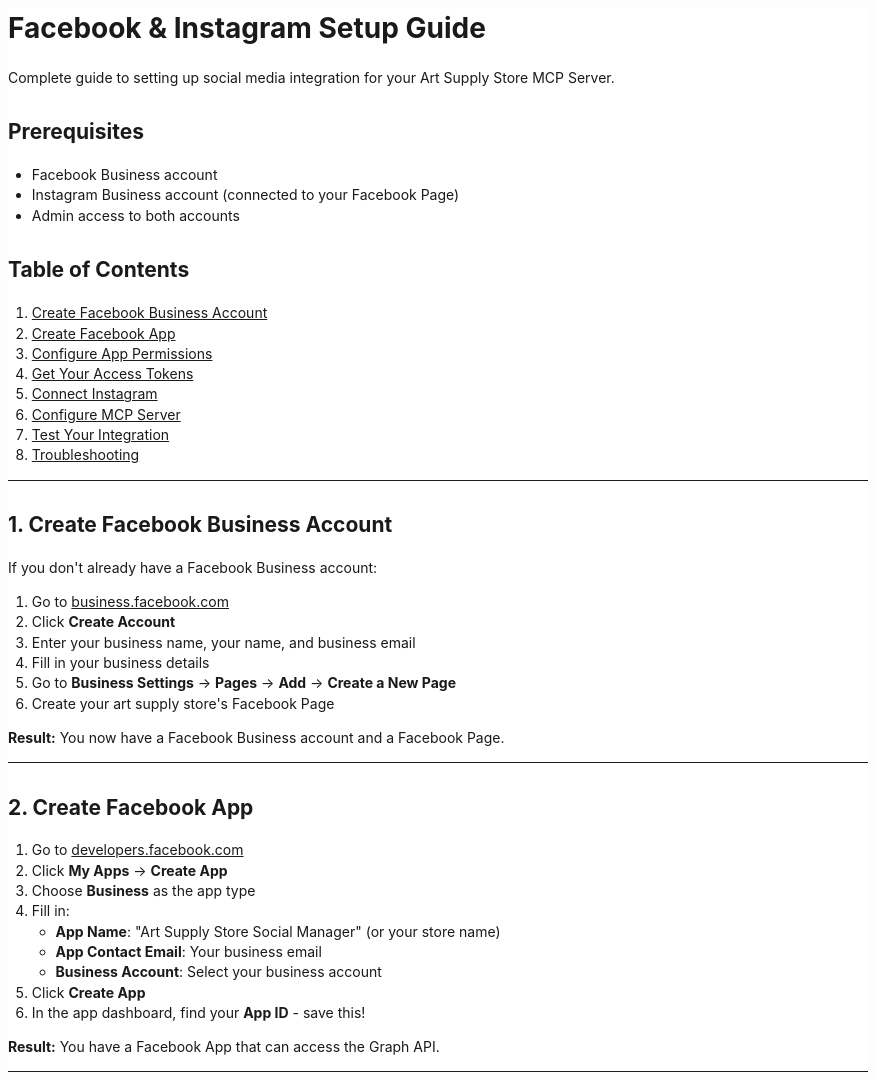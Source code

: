 # Facebook & Instagram Setup Guide

Complete guide to setting up social media integration for your Art Supply Store MCP Server.

## Prerequisites

- Facebook Business account
- Instagram Business account (connected to your Facebook Page)
- Admin access to both accounts

## Table of Contents

1. [Create Facebook Business Account](#1-create-facebook-business-account)
2. [Create Facebook App](#2-create-facebook-app)
3. [Configure App Permissions](#3-configure-app-permissions)
4. [Get Your Access Tokens](#4-get-your-access-tokens)
5. [Connect Instagram](#5-connect-instagram)
6. [Configure MCP Server](#6-configure-mcp-server)
7. [Test Your Integration](#7-test-your-integration)
8. [Troubleshooting](#troubleshooting)

---

## 1. Create Facebook Business Account

If you don't already have a Facebook Business account:

1. Go to [business.facebook.com](https://business.facebook.com)
2. Click **Create Account**
3. Enter your business name, your name, and business email
4. Fill in your business details
5. Go to **Business Settings** → **Pages** → **Add** → **Create a New Page**
6. Create your art supply store's Facebook Page

**Result:** You now have a Facebook Business account and a Facebook Page.

---

## 2. Create Facebook App

1. Go to [developers.facebook.com](https://developers.facebook.com)
2. Click **My Apps** → **Create App**
3. Choose **Business** as the app type
4. Fill in:
   - **App Name**: "Art Supply Store Social Manager" (or your store name)
   - **App Contact Email**: Your business email
   - **Business Account**: Select your business account
5. Click **Create App**
6. In the app dashboard, find your **App ID** - save this!

**Result:** You have a Facebook App that can access the Graph API.

---